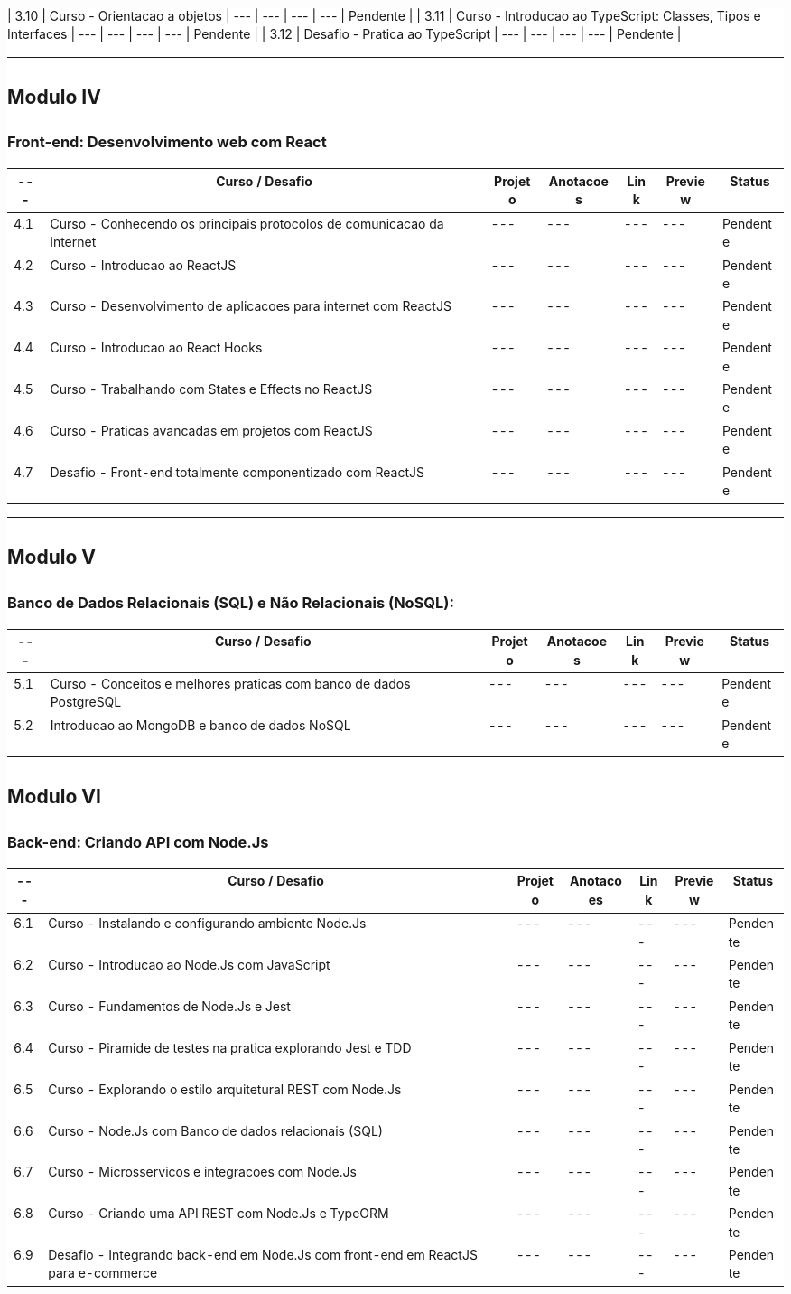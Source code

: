 | 3.10 | Curso - Orientacao a objetos | --- | --- | --- | --- | Pendente |
| 3.11 | Curso - Introducao ao TypeScript: Classes, Tipos e Interfaces | --- | --- | --- | --- | Pendente |
| 3.12 | Desafio - Pratica ao TypeScript | --- | --- | --- | --- | Pendente |

---

## Modulo IV
### Front-end: Desenvolvimento web com React
| --- | Curso / Desafio | Projeto | Anotacoes | Link | Preview | Status | 
| --- | --- | --- | --- | --- | --- | --- |
| 4.1 | Curso - Conhecendo os principais protocolos de comunicacao da internet | --- | --- | --- | --- | Pendente |
| 4.2 | Curso - Introducao ao ReactJS | --- | --- | --- | --- | Pendente |
| 4.3 | Curso - Desenvolvimento de aplicacoes para internet com ReactJS | --- | --- | --- | --- | Pendente |
| 4.4 | Curso - Introducao ao React Hooks | --- | --- | --- | --- | Pendente |
| 4.5 | Curso - Trabalhando com States e Effects no ReactJS | --- | --- | --- | --- | Pendente |
| 4.6 | Curso - Praticas avancadas em projetos com ReactJS | --- | --- | --- | --- | Pendente |
| 4.7 | Desafio - Front-end totalmente componentizado com ReactJS | --- | --- | --- | --- | Pendente |

---

## Modulo V
### Banco de Dados Relacionais (SQL) e Não Relacionais (NoSQL):
| --- | Curso / Desafio | Projeto | Anotacoes | Link | Preview | Status | 
| --- | --- | --- | --- | --- | --- | --- |
| 5.1 | Curso - Conceitos e melhores praticas com banco de dados PostgreSQL | --- | --- | --- | --- | Pendente |
| 5.2 | Introducao ao MongoDB e banco de dados NoSQL | --- | --- | --- | --- | Pendente |

## Modulo VI
### Back-end: Criando API com Node.Js
| --- | Curso / Desafio | Projeto | Anotacoes | Link | Preview | Status | 
| --- | --- | --- | --- | --- | --- | --- |
| 6.1 | Curso - Instalando e configurando ambiente Node.Js | --- | --- | --- | --- | Pendente |
| 6.2 | Curso - Introducao ao Node.Js com JavaScript | --- | --- | --- | --- | Pendente |
| 6.3 | Curso - Fundamentos de Node.Js e Jest | --- | --- | --- | --- | Pendente |
| 6.4 | Curso - Piramide de testes na pratica explorando Jest e TDD | --- | --- | --- | --- | Pendente |
| 6.5 | Curso - Explorando o estilo arquitetural REST com Node.Js | --- | --- | --- | --- | Pendente |
| 6.6 | Curso - Node.Js com Banco de dados relacionais (SQL) | --- | --- | --- | --- | Pendente |
| 6.7 | Curso - Microsservicos e integracoes com Node.Js | --- | --- | --- | --- | Pendente |
| 6.8 | Curso - Criando uma API REST com Node.Js e TypeORM | --- | --- | --- | --- | Pendente |
| 6.9 | Desafio - Integrando back-end em Node.Js com front-end em ReactJS para e-commerce | --- | --- | --- | --- | Pendente |